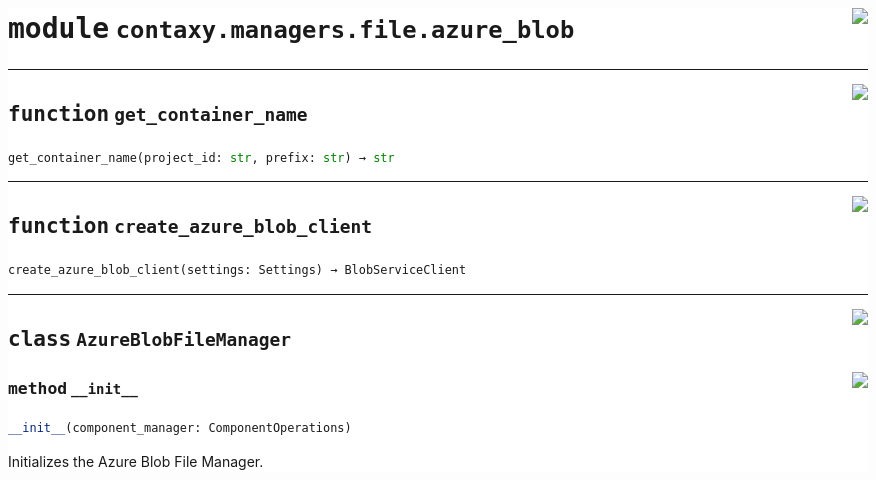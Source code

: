 

<a href="https://github.com/ml-tooling/contaxy/blob/main/backend/src/contaxy/managers/file/azure_blob.py#L0"><img align="right" style="float:right;" src="https://img.shields.io/badge/-source-cccccc?style=flat-square"></a>

# <kbd>module</kbd> `contaxy.managers.file.azure_blob`





---

<a href="https://github.com/ml-tooling/contaxy/blob/main/backend/src/contaxy/managers/file/azure_blob.py#L32"><img align="right" style="float:right;" src="https://img.shields.io/badge/-source-cccccc?style=flat-square"></a>

## <kbd>function</kbd> `get_container_name`

```python
get_container_name(project_id: str, prefix: str) → str
```






---

<a href="https://github.com/ml-tooling/contaxy/blob/main/backend/src/contaxy/managers/file/azure_blob.py#L36"><img align="right" style="float:right;" src="https://img.shields.io/badge/-source-cccccc?style=flat-square"></a>

## <kbd>function</kbd> `create_azure_blob_client`

```python
create_azure_blob_client(settings: Settings) → BlobServiceClient
```






---

<a href="https://github.com/ml-tooling/contaxy/blob/main/backend/src/contaxy/managers/file/azure_blob.py#L61"><img align="right" style="float:right;" src="https://img.shields.io/badge/-source-cccccc?style=flat-square"></a>

## <kbd>class</kbd> `AzureBlobFileManager`




<a href="https://github.com/ml-tooling/contaxy/blob/main/backend/src/contaxy/managers/file/azure_blob.py#L75"><img align="right" style="float:right;" src="https://img.shields.io/badge/-source-cccccc?style=flat-square"></a>

### <kbd>method</kbd> `__init__`

```python
__init__(component_manager: ComponentOperations)
```

Initializes the Azure Blob File Manager. 
